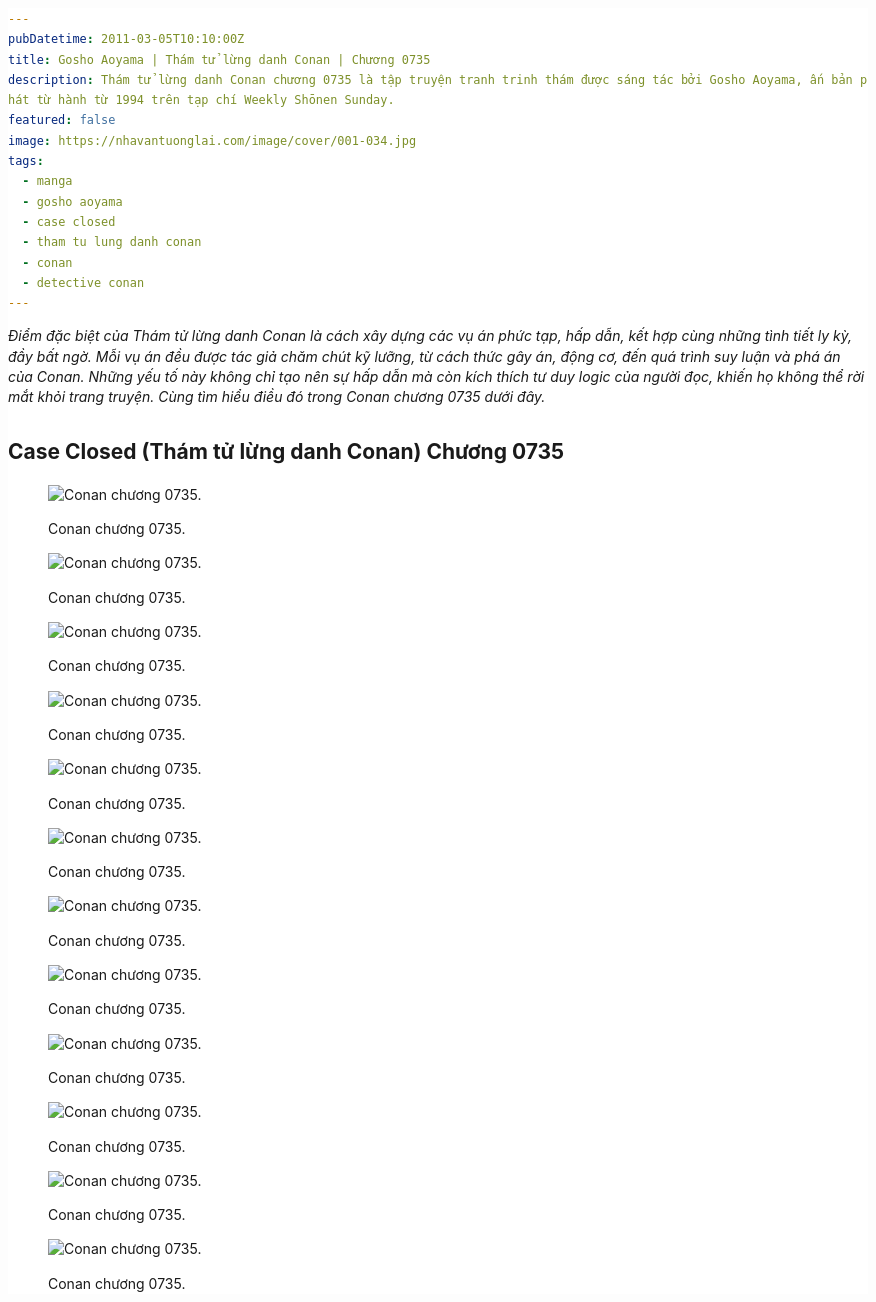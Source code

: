 ```yaml
---
pubDatetime: 2011-03-05T10:10:00Z
title: Gosho Aoyama | Thám tử lừng danh Conan | Chương 0735
description: Thám tử lừng danh Conan chương 0735 là tập truyện tranh trinh thám được sáng tác bởi Gosho Aoyama, ấn bản phát từ hành từ 1994 trên tạp chí Weekly Shōnen Sunday.
featured: false
image: https://nhavantuonglai.com/image/cover/001-034.jpg
tags:
  - manga
  - gosho aoyama
  - case closed
  - tham tu lung danh conan
  - conan
  - detective conan
---
```


_Điểm đặc biệt của Thám tử lừng danh Conan là cách xây dựng các vụ án phức tạp, hấp dẫn, kết hợp cùng những tình tiết ly kỳ, đầy bất ngờ. Mỗi vụ án đều được tác giả chăm chút kỹ lưỡng, từ cách thức gây án, động cơ, đến quá trình suy luận và phá án của Conan. Những yếu tố này không chỉ tạo nên sự hấp dẫn mà còn kích thích tư duy logic của người đọc, khiến họ không thể rời mắt khỏi trang truyện. Cùng tìm hiểu điều đó trong Conan chương 0735 dưới đây._

## Case Closed (Thám tử lừng danh Conan) Chương 0735

<figure><img src="https://nhavantuonglai.blog/manga/gosho-aoyama/case-closed/0735-01.jpg" alt="Conan chương 0735." title="Conan chương 0735." height=100% width=100%><figcaption></p>Conan chương 0735.</p></figcaption></figure>

<figure><img src="https://nhavantuonglai.blog/manga/gosho-aoyama/case-closed/0735-02.jpg" alt="Conan chương 0735." title="Conan chương 0735." height=100% width=100%><figcaption></p>Conan chương 0735.</p></figcaption></figure>

<figure><img src="https://nhavantuonglai.blog/manga/gosho-aoyama/case-closed/0735-03.jpg" alt="Conan chương 0735." title="Conan chương 0735." height=100% width=100%><figcaption></p>Conan chương 0735.</p></figcaption></figure>

<figure><img src="https://nhavantuonglai.blog/manga/gosho-aoyama/case-closed/0735-04.jpg" alt="Conan chương 0735." title="Conan chương 0735." height=100% width=100%><figcaption></p>Conan chương 0735.</p></figcaption></figure>

<figure><img src="https://nhavantuonglai.blog/manga/gosho-aoyama/case-closed/0735-05.jpg" alt="Conan chương 0735." title="Conan chương 0735." height=100% width=100%><figcaption></p>Conan chương 0735.</p></figcaption></figure>

<figure><img src="https://nhavantuonglai.blog/manga/gosho-aoyama/case-closed/0735-06.jpg" alt="Conan chương 0735." title="Conan chương 0735." height=100% width=100%><figcaption></p>Conan chương 0735.</p></figcaption></figure>

<figure><img src="https://nhavantuonglai.blog/manga/gosho-aoyama/case-closed/0735-07.jpg" alt="Conan chương 0735." title="Conan chương 0735." height=100% width=100%><figcaption></p>Conan chương 0735.</p></figcaption></figure>

<figure><img src="https://nhavantuonglai.blog/manga/gosho-aoyama/case-closed/0735-08.jpg" alt="Conan chương 0735." title="Conan chương 0735." height=100% width=100%><figcaption></p>Conan chương 0735.</p></figcaption></figure>

<figure><img src="https://nhavantuonglai.blog/manga/gosho-aoyama/case-closed/0735-09.jpg" alt="Conan chương 0735." title="Conan chương 0735." height=100% width=100%><figcaption></p>Conan chương 0735.</p></figcaption></figure>

<figure><img src="https://nhavantuonglai.blog/manga/gosho-aoyama/case-closed/0735-10.jpg" alt="Conan chương 0735." title="Conan chương 0735." height=100% width=100%><figcaption></p>Conan chương 0735.</p></figcaption></figure>

<figure><img src="https://nhavantuonglai.blog/manga/gosho-aoyama/case-closed/0735-11.jpg" alt="Conan chương 0735." title="Conan chương 0735." height=100% width=100%><figcaption></p>Conan chương 0735.</p></figcaption></figure>

<figure><img src="https://nhavantuonglai.blog/manga/gosho-aoyama/case-closed/0735-12.jpg" alt="Conan chương 0735." title="Conan chương 0735." height=100% width=100%><figcaption></p>Conan chương 0735.</p></figcaption></figure>
